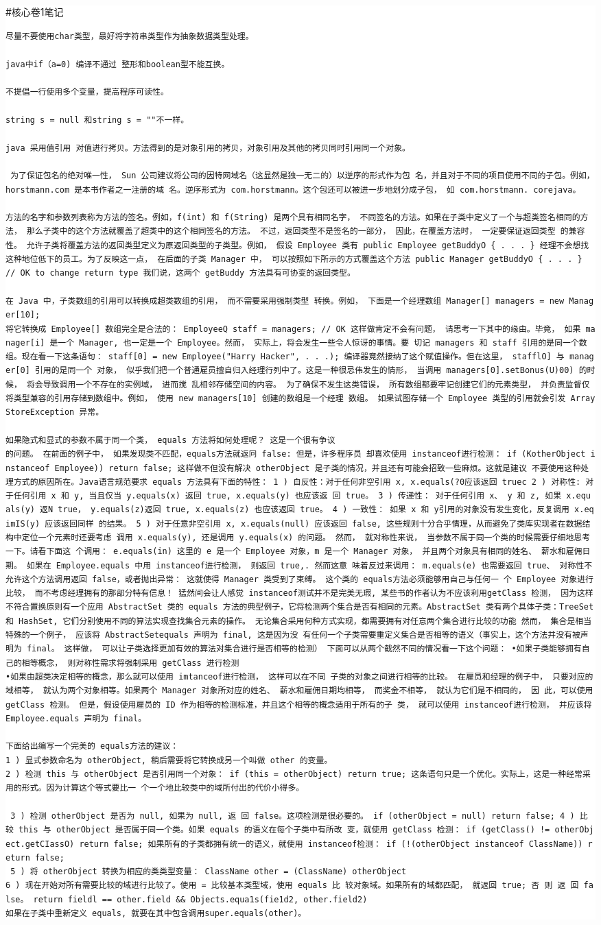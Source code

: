 #核心卷1笔记

    尽量不要使用char类型，最好将字符串类型作为抽象数据类型处理。

    java中if（a=0) 编译不通过 整形和boolean型不能互换。
    
    不提倡一行使用多个变量，提高程序可读性。
    
    string s = null 和string s = ""不一样。
    
    java 采用值引用 对值进行拷贝。方法得到的是对象引用的拷贝，对象引用及其他的拷贝同时引用同一个对象。
    
     为了保证包名的绝对唯一性， Sun 公司建议将公司的因特网域名（这显然是独一无二的）以逆序的形式作为包 名，并且对于不同的项目使用不同的子包。例如， horstmann.com 是本书作者之一注册的域 名。逆序形式为 com.horstmann。这个包还可以被进一步地划分成子包， 如 com.horstmann. corejava。
    
    方法的名字和参数列表称为方法的签名。例如，f(int) 和 f(String) 是两个具有相同名字， 不同签名的方法。如果在子类中定义了一个与超类签名相同的方 法， 那么子类中的这个方法就覆盖了超类中的这个相同签名的方法。 不过，返回类型不是签名的一部分， 因此，在覆盖方法时， 一定要保证返回类型 的兼容性。 允许子类将覆盖方法的返回类型定义为原返回类型的子类型。例如， 假设 Employee 类有 public Employee getBuddyO { . . . } 经理不会想找这种地位低下的员工。为了反映这一点， 在后面的子类 Manager 中， 可以按照如下所示的方式覆盖这个方法 public Manager getBuddyO { . . . } // OK to change return type 我们说，这两个 getBuddy 方法具有可协变的返回类型。
    
    在 Java 中，子类数组的引用可以转换成超类数组的引用， 而不需要采用强制类型 转换。例如， 下面是一个经理数组 Manager[] managers = new Manager[10];
    将它转换成 Employee[] 数组完全是合法的： EmployeeQ staff = managers; // OK 这样做肯定不会有问题， 请思考一下其中的缘由。毕竟， 如果 manager[i] 是一个 Manager, 也一定是一个 Employee。然而， 实际上，将会发生一些令人惊讶的事情。要 切记 managers 和 staff 引用的是同一个数组。现在看一下这条语句： staff[0] = new Employee("Harry Hacker", . . .); 编译器竟然接纳了这个赋值操作。但在这里， stafflO] 与 manager[0] 引用的是同一个 对象， 似乎我们把一个普通雇员擅自归入经理行列中了。这是一种很忌伟发生的情形， 当调用 managers[0].setBonus(U)00) 的时候， 将会导致调用一个不存在的实例域， 进而搅 乱相邻存储空间的内容。 为了确保不发生这类错误， 所有数组都要牢记创建它们的元素类型， 并负责监督仅 将类型兼容的引用存储到数组中。例如， 使用 new managers[10] 创建的数组是一个经理 数组。 如果试图存储一个 Employee 类型的引用就会引发 ArrayStoreException 异常。
    
    如果隐式和显式的参数不属于同一个类， equals 方法将如何处理呢？ 这是一个很有争议
    的问题。 在前面的例子中， 如果发现类不匹配，equals方法就返冋 false: 但是，许多程序员 却喜欢使用 instanceof进行检测： if (KotherObject instanceof Employee)) return false; 这样做不但没有解决 otherObject 是子类的情况，并且还有可能会招致一些麻烦。这就是建议 不要使用这种处理方式的原因所在。Java语言规范要求 equals 方法具有下面的特性： 1 ) 自反性：对于任何非空引用 x, x.equals(?0应该返回 truec 2 ) 对称性: 对于任何引用 x 和 y, 当且仅当 y.equals(x) 返回 true, x.equals(y) 也应该返 回 true。 3 ) 传递性： 对于任何引用 x、 y 和 z, 如果 x.equals(y) 返N true， y.equals(z)返回 true, x.equals(z) 也应该返回 true。 4 ) 一致性： 如果 x 和 y引用的对象没有发生变化，反复调用 x.eqimIS(y) 应该返回同样 的结果。 5 ) 对于任意非空引用 x, x.equals(null) 应该返回 false, 这些规则十分合乎情理，从而避免了类库实现者在数据结构中定位一个元素时还要考虑 调用 x.equals(y), 还是调用 y.equals(x) 的问题。 然而， 就对称性来说， 当参数不属于同一个类的时候需要仔细地思考一下。请看下面这 个调用： e.equals(in) 这里的 e 是一个 Employee 对象，m 是一个 Manager 对象， 并且两个对象具有相同的姓名、 薪水和雇佣日期。 如果在 Employee.equals 中用 instanceof进行检测， 则返回 true,. 然而这意 味着反过来调用： m.equals(e) 也需要返回 true、 对称性不允许这个方法调用返回 false，或者抛出异常： 这就使得 Manager 类受到了束缚。 这个类的 equals方法必须能够用自己与任何一 个 Employee 对象进行比较， 而不考虑经理拥有的那部分特有信息！ 猛然间会让人感觉 instanceof测试并不是完美无瑕, 某些书的作者认为不应该利用getClass 检测， 因为这样不符合置换原则有一个应用 AbstractSet 类的 equals 方法的典型例子，它将检测两个集合是否有相同的元素。AbstractSet 类有两个具体子类：TreeSet 和 HashSet, 它们分别使用不同的算法实现查找集合元素的操作。 无论集合采用何种方式实现，都需要拥有对任意两个集合进行比较的功能 然而， 集合是相当特殊的一个例子， 应该将 AbstractSetequals 声明为 final, 这是因为没 有任何一个子类需要重定义集合是否相等的语义（事实上，这个方法并没有被声明为 final。 这样做， 可以让子类选择更加有效的算法对集合进行是否相等的检测） 下面可以从两个截然不同的情况看一下这个问题： •如果子类能够拥有自己的相等概念， 则对称性需求将强制采用 getClass 进行检测
    •如果由超类决定相等的概念，那么就可以使用 imtanceof进行检测， 这样可以在不同 子类的对象之间进行相等的比较。 在雇员和经理的例子中， 只要对应的域相等， 就认为两个对象相等。如果两个 Manager 对象所对应的姓名、 薪水和雇佣日期均相等， 而奖金不相等， 就认为它们是不相同的， 因 此，可以使用 getClass 检测。 但是，假设使用雇员的 ID 作为相等的检测标准，并且这个相等的概念适用于所有的子 类， 就可以使用 instanceof进行检测， 并应该将 Employee.equals 声明为 final。
     
    下面给出编写一个完美的 equals方法的建议： 
    1 ) 显式参数命名为 otherObject, 稍后需要将它转换成另一个叫做 other 的变量。 
    2 ) 检测 this 与 otherObject 是否引用同一个对象： if (this = otherObject) return true; 这条语句只是一个优化。实际上，这是一种经常采用的形式。因为计算这个等式要比一 个一个地比较类中的域所付出的代价小得多。
    
     3 ) 检测 otherObject 是否为 null, 如果为 null, 返 回 false。这项检测是很必要的。 if (otherObject = null) return false; 4 ) 比较 this 与 otherObject 是否属于同一个类。如果 equals 的语义在每个子类中有所改 变，就使用 getClass 检测： if (getClass() != otherObject.getCIassO) return false; 如果所有的子类都拥有统一的语义，就使用 instanceof检测： if (!(otherObject instanceof ClassName)) return false;
     5 ) 将 otherObject 转换为相应的类类型变量： ClassName other = (ClassName) otherObject 
    6 ) 现在开始对所有需要比较的域进行比较了。使用 = 比较基本类型域，使用 equals 比 较对象域。如果所有的域都匹配， 就返回 true; 否 则 返 回 false。 return fieldl == other.field && Objects.equa1s(fie1d2, other.field2)
    如果在子类中重新定义 equals, 就要在其中包含调用super.equals(other)。 
    